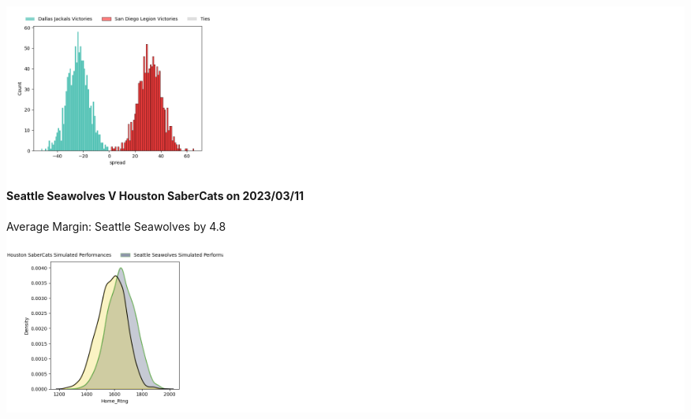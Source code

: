 <img src="plots/spreads_San Diego Legion_V_Dallas Jackals_4.png" width="32%" />
</p>

#### Seattle Seawolves V Houston SaberCats on 2023/03/11


Average Margin: Seattle Seawolves by 4.8

<p float="left">
<img src="plots/performances_Seattle Seawolves_V_Houston SaberCats_4.png" width="32%" />